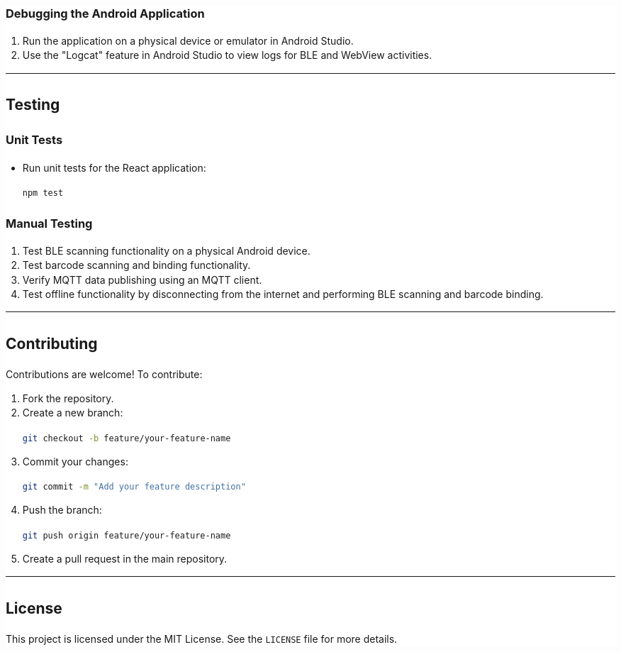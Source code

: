 ### Debugging the Android Application

1. Run the application on a physical device or emulator in Android Studio.
2. Use the "Logcat" feature in Android Studio to view logs for BLE and WebView activities.

---

## Testing

### Unit Tests

- Run unit tests for the React application:
  ```bash
  npm test
  ```

### Manual Testing

1. Test BLE scanning functionality on a physical Android device.
2. Test barcode scanning and binding functionality.
3. Verify MQTT data publishing using an MQTT client.
4. Test offline functionality by disconnecting from the internet and performing BLE scanning and barcode binding.

---

## Contributing

Contributions are welcome! To contribute:

1. Fork the repository.
2. Create a new branch:
   ```bash
   git checkout -b feature/your-feature-name
   ```
3. Commit your changes:
   ```bash
   git commit -m "Add your feature description"
   ```
4. Push the branch:
   ```bash
   git push origin feature/your-feature-name
   ```
5. Create a pull request in the main repository.

---

## License

This project is licensed under the MIT License. See the `LICENSE` file for more details.

